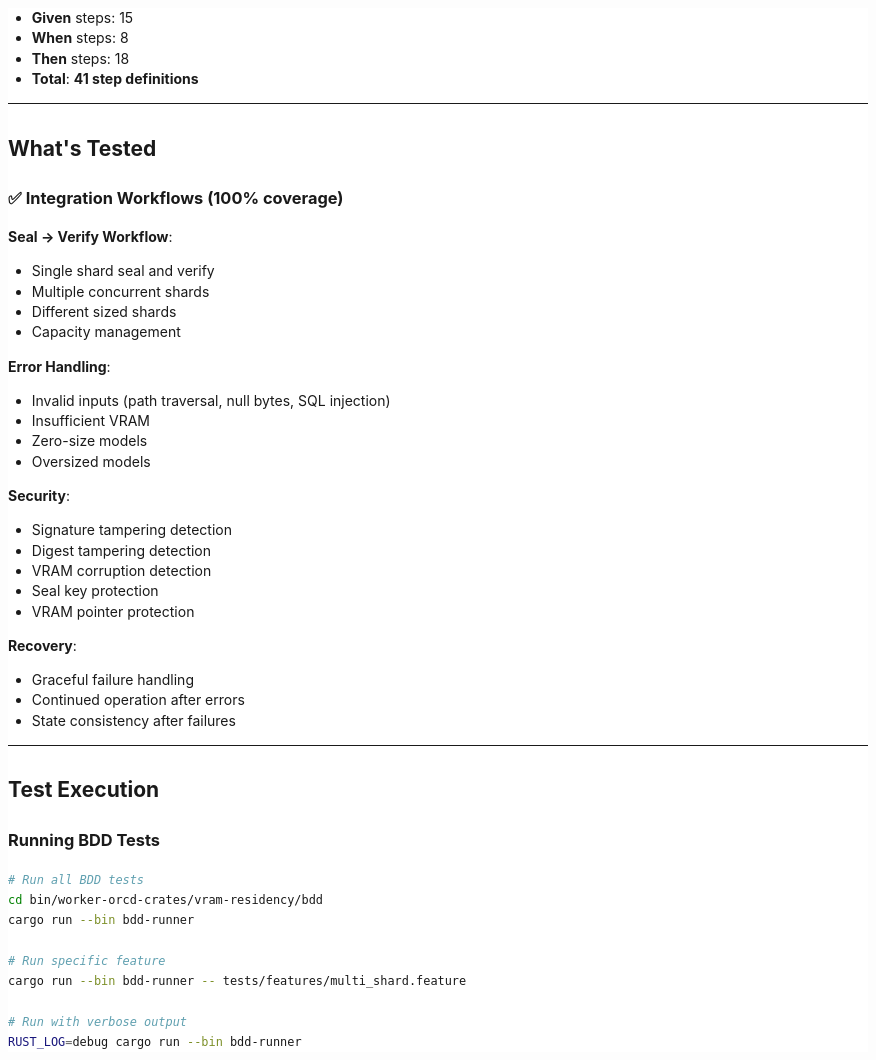 - **Given** steps: 15
- **When** steps: 8
- **Then** steps: 18
- **Total**: **41 step definitions**

---

## What's Tested

### ✅ Integration Workflows (100% coverage)

**Seal → Verify Workflow**:
- Single shard seal and verify
- Multiple concurrent shards
- Different sized shards
- Capacity management

**Error Handling**:
- Invalid inputs (path traversal, null bytes, SQL injection)
- Insufficient VRAM
- Zero-size models
- Oversized models

**Security**:
- Signature tampering detection
- Digest tampering detection
- VRAM corruption detection
- Seal key protection
- VRAM pointer protection

**Recovery**:
- Graceful failure handling
- Continued operation after errors
- State consistency after failures

---

## Test Execution

### Running BDD Tests

```bash
# Run all BDD tests
cd bin/worker-orcd-crates/vram-residency/bdd
cargo run --bin bdd-runner

# Run specific feature
cargo run --bin bdd-runner -- tests/features/multi_shard.feature

# Run with verbose output
RUST_LOG=debug cargo run --bin bdd-runner
```
